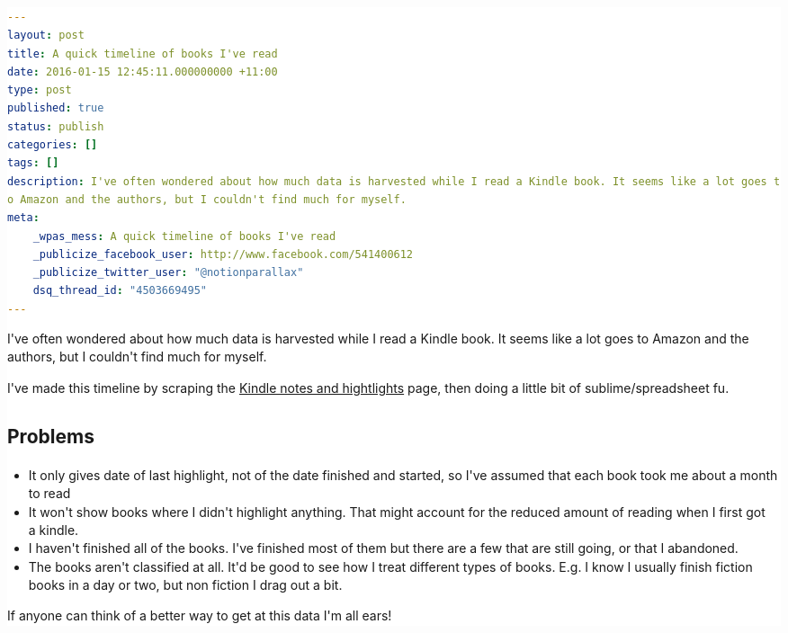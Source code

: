 ```yaml
---
layout: post
title: A quick timeline of books I've read
date: 2016-01-15 12:45:11.000000000 +11:00
type: post
published: true
status: publish
categories: []
tags: []
description: I've often wondered about how much data is harvested while I read a Kindle book. It seems like a lot goes to Amazon and the authors, but I couldn't find much for myself.
meta:
    _wpas_mess: A quick timeline of books I've read
    _publicize_facebook_user: http://www.facebook.com/541400612
    _publicize_twitter_user: "@notionparallax"
    dsq_thread_id: "4503669495"
---
```


<style type="text/css">
  iframe.books {
        width: 100%;
        max-width: 100vw;
        overflow: hidden;
        height: 3500px;
    }
</style>
<p>I've often wondered about how much data is harvested while I read a Kindle book. It seems like a lot goes to Amazon and the authors, but I couldn't find much for myself.</p>
<p>I've made this timeline by scraping the <a href="https://kindle.amazon.com/your_highlights">Kindle notes and hightlights</a> page, then doing a little bit of sublime/spreadsheet fu.</p>
<h2>Problems</h2>
<ul>
<li>It only gives date of last highlight, not of the date finished and started, so I've assumed that each book took me about a month to read</li>
<li>It won't show books where I didn't highlight anything. That might account for the reduced amount of reading when I first got a kindle.</li>
<li>I haven't finished all of the books. I've finished most of them but there are a few that are still going, or that I abandoned.</li>
<li>The books aren't classified at all. It'd be good to see how I treat different types of books. E.g. I know I usually finish fiction books in a day or two, but non fiction I drag out a bit.</li>
</ul>
<p>If anyone can think of a better way to get at this data I'm all ears!</p>

<iframe class="books" src="http://s.codepen.io/notionparallax/debug/eJEraB" width="300" height="150" scrolling="no">
There really should be an iframe here :(
</iframe>

